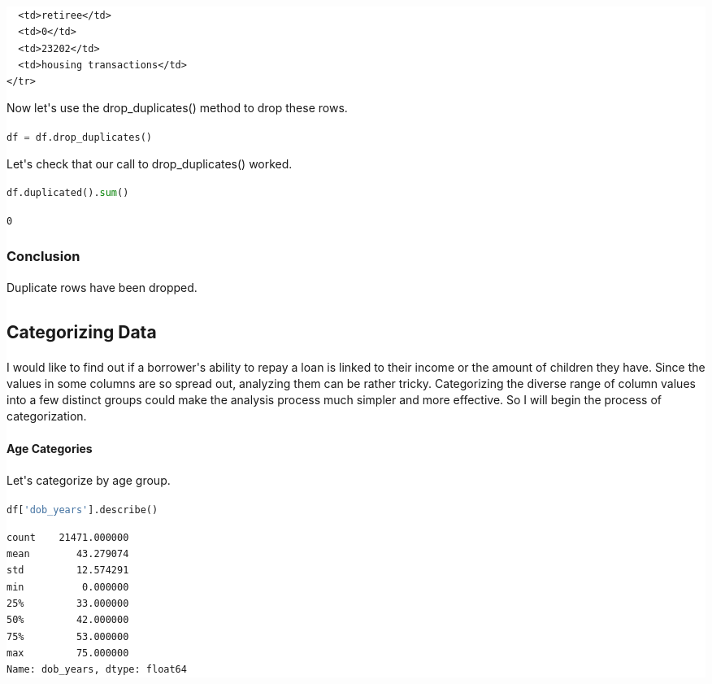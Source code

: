       <td>retiree</td>
      <td>0</td>
      <td>23202</td>
      <td>housing transactions</td>
    </tr>
  </tbody>
</table>
</div>



Now let's use the drop_duplicates() method to drop these rows.


```python
df = df.drop_duplicates()
```

Let's check that our call to drop_duplicates() worked.


```python
df.duplicated().sum()
```




    0



### Conclusion

Duplicate rows have been dropped.

## Categorizing Data

I would like to find out if a borrower's ability to repay a loan is linked to their income or the amount of children they have.
Since the values in some columns are so spread out, analyzing them can be rather tricky.
Categorizing the diverse range of column values into a few distinct groups could make the analysis process much simpler and more effective.
So I will begin the process of categorization.

#### Age Categories

Let's categorize by age group. 


```python
df['dob_years'].describe()
```




    count    21471.000000
    mean        43.279074
    std         12.574291
    min          0.000000
    25%         33.000000
    50%         42.000000
    75%         53.000000
    max         75.000000
    Name: dob_years, dtype: float64
